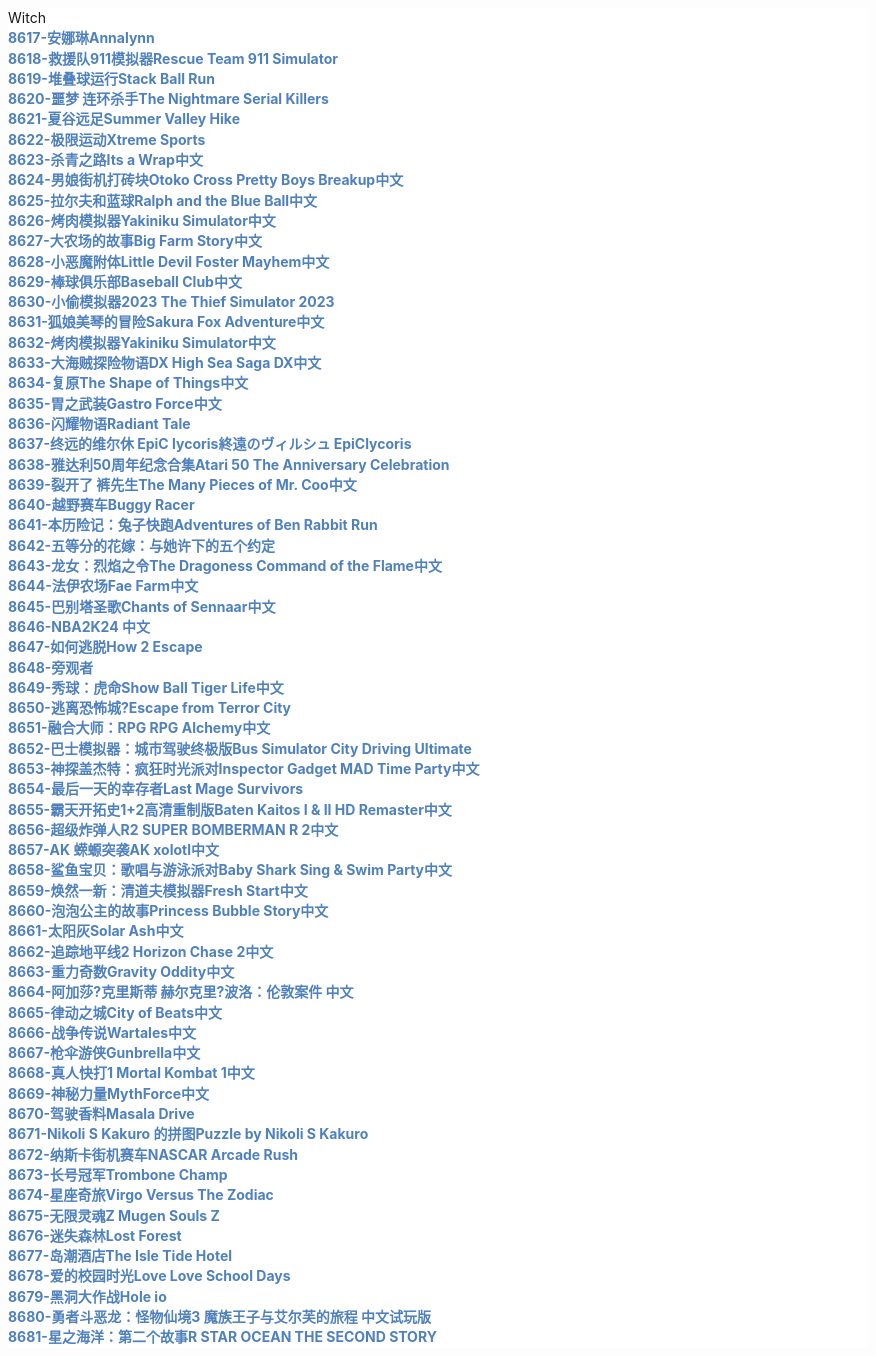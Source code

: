 Witch</span></strong><br/><strong><span style="color: #4F81BD;">8617-安娜琳Annalynn</span></strong><br/><strong><span style="color: #4F81BD;">8618-救援队911模拟器Rescue Team 911 Simulator</span></strong><br/><strong><span style="color: #4F81BD;">8619-堆叠球运行Stack Ball Run</span></strong><br/><strong><span style="color: #4F81BD;">8620-噩梦 连环杀手The Nightmare Serial Killers</span></strong><br/><strong><span style="color: #4F81BD;">8621-夏谷远足Summer Valley Hike</span></strong><br/><strong><span style="color: #4F81BD;">8622-极限运动Xtreme Sports</span></strong><br/><strong><span style="color: #4F81BD;">8623-杀青之路Its a Wrap中文</span></strong><br/><strong><span style="color: #4F81BD;">8624-男娘街机打砖块Otoko Cross Pretty Boys Breakup中文</span></strong><br/><strong><span style="color: #4F81BD;">8625-拉尔夫和蓝球Ralph and the Blue Ball中文</span></strong><br/><strong><span style="color: #4F81BD;">8626-烤肉模拟器Yakiniku Simulator中文</span></strong><br/><strong><span style="color: #4F81BD;">8627-大农场的故事Big Farm Story中文</span></strong><br/><strong><span style="color: #4F81BD;">8628-小恶魔附体Little Devil Foster Mayhem中文</span></strong><br/><strong><span style="color: #4F81BD;">8629-棒球俱乐部Baseball Club中文</span></strong><br/><strong><span style="color: #4F81BD;">8630-小偷模拟器2023 The Thief Simulator 2023</span></strong><br/><strong><span style="color: #4F81BD;">8631-狐娘美琴的冒险Sakura Fox Adventure中文</span></strong><br/><strong><span style="color: #4F81BD;">8632-烤肉模拟器Yakiniku Simulator中文</span></strong><br/><strong><span style="color: #4F81BD;">8633-大海贼探险物语DX High Sea Saga DX中文</span></strong><br/><strong><span style="color: #4F81BD;">8634-复原The Shape of Things中文</span></strong><br/><strong><span style="color: #4F81BD;">8635-胃之武装Gastro Force中文</span></strong><br/><strong><span style="color: #4F81BD;">8636-闪耀物语Radiant Tale</span></strong><br/><strong><span style="color: #4F81BD;">8637-终远的维尔休 EpiC lycoris終遠のヴィルシュ EpiClycoris</span></strong><br/><strong><span style="color: #4F81BD;">8638-雅达利50周年纪念合集Atari 50 The Anniversary Celebration</span></strong><br/><strong><span style="color: #4F81BD;">8639-裂开了 裤先生The Many Pieces of Mr. Coo中文</span></strong><br/><strong><span style="color: #4F81BD;">8640-越野赛车Buggy Racer</span></strong><br/><strong><span style="color: #4F81BD;">8641-本历险记：兔子快跑Adventures of Ben Rabbit Run</span></strong><br/><strong><span style="color: #4F81BD;">8642-五等分的花嫁：与她许下的五个约定</span></strong><br/><strong><span style="color: #4F81BD;">8643-龙女：烈焰之令The Dragoness Command of the Flame中文</span></strong><br/><strong><span style="color: #4F81BD;">8644-法伊农场Fae Farm中文</span></strong><br/><strong><span style="color: #4F81BD;">8645-巴别塔圣歌Chants of Sennaar中文</span></strong><br/><strong><span style="color: #4F81BD;">8646-NBA2K24 中文</span></strong><br/><strong><span style="color: #4F81BD;">8647-如何逃脱How 2 Escape</span></strong><br/><strong><span style="color: #4F81BD;">8648-旁观者</span></strong><br/><strong><span style="color: #4F81BD;">8649-秀球：虎命Show Ball Tiger Life中文</span></strong><br/><strong><span style="color: #4F81BD;">8650-逃离恐怖城?Escape from Terror City</span></strong><br/><strong><span style="color: #4F81BD;">8651-融合大师：RPG RPG Alchemy中文</span></strong><br/><strong><span style="color: #4F81BD;">8652-巴士模拟器：城市驾驶终极版Bus Simulator City Driving Ultimate</span></strong><br/><strong><span style="color: #4F81BD;">8653-神探盖杰特：疯狂时光派对Inspector Gadget MAD Time Party中文</span></strong><br/><strong><span style="color: #4F81BD;">8654-最后一天的幸存者Last Mage Survivors</span></strong><br/><strong><span style="color: #4F81BD;">8655-霸天开拓史1+2高清重制版Baten Kaitos I &amp; II HD Remaster中文</span></strong><br/><strong><span style="color: #4F81BD;">8656-超级炸弹人R2 SUPER BOMBERMAN R 2中文</span></strong><br/><strong><span style="color: #4F81BD;">8657-AK 蝾螈突袭AK xolotl中文</span></strong><br/><strong><span style="color: #4F81BD;">8658-鲨鱼宝贝：歌唱与游泳派对Baby Shark Sing &amp; Swim Party中文</span></strong><br/><strong><span style="color: #4F81BD;">8659-焕然一新：清道夫模拟器Fresh Start中文</span></strong><br/><strong><span style="color: #4F81BD;">8660-泡泡公主的故事Princess Bubble Story中文</span></strong><br/><strong><span style="color: #4F81BD;">8661-太阳灰Solar Ash中文</span></strong><br/><strong><span style="color: #4F81BD;">8662-追踪地平线2 Horizon Chase 2中文</span></strong><br/><strong><span style="color: #4F81BD;">8663-重力奇数Gravity Oddity中文</span></strong><br/><strong><span style="color: #4F81BD;">8664-阿加莎?克里斯蒂 赫尔克里?波洛：伦敦案件 中文</span></strong><br/><strong><span style="color: #4F81BD;">8665-律动之城City of Beats中文</span></strong><br/><strong><span style="color: #4F81BD;">8666-战争传说Wartales中文</span></strong><br/><strong><span style="color: #4F81BD;">8667-枪伞游侠Gunbrella中文</span></strong><br/><strong><span style="color: #4F81BD;">8668-真人快打1 Mortal Kombat 1中文</span></strong><br/><strong><span style="color: #4F81BD;">8669-神秘力量MythForce中文</span></strong><br/><strong><span style="color: #4F81BD;">8670-驾驶香料Masala Drive</span></strong><br/><strong><span style="color: #4F81BD;">8671-Nikoli S Kakuro 的拼图Puzzle by Nikoli S Kakuro</span></strong><br/><strong><span style="color: #4F81BD;">8672-纳斯卡街机赛车NASCAR Arcade Rush</span></strong><br/><strong><span style="color: #4F81BD;">8673-长号冠军Trombone Champ</span></strong><br/><strong><span style="color: #4F81BD;">8674-星座奇旅Virgo Versus The Zodiac</span></strong><br/><strong><span style="color: #4F81BD;">8675-无限灵魂Z Mugen Souls Z</span></strong><br/><strong><span style="color: #4F81BD;">8676-迷失森林Lost Forest</span></strong><br/><strong><span style="color: #4F81BD;">8677-岛潮酒店The Isle Tide Hotel</span></strong><br/><strong><span style="color: #4F81BD;">8678-爱的校园时光Love Love School Days</span></strong><br/><strong><span style="color: #4F81BD;">8679-黑洞大作战Hole io</span></strong><br/><strong><span style="color: #4F81BD;">8680-勇者斗恶龙：怪物仙境3 魔族王子与艾尔芙的旅程 中文试玩版</span></strong><br/><strong><span style="color: #4F81BD;">8681-星之海洋：第二个故事R STAR OCEAN THE SECOND STORY